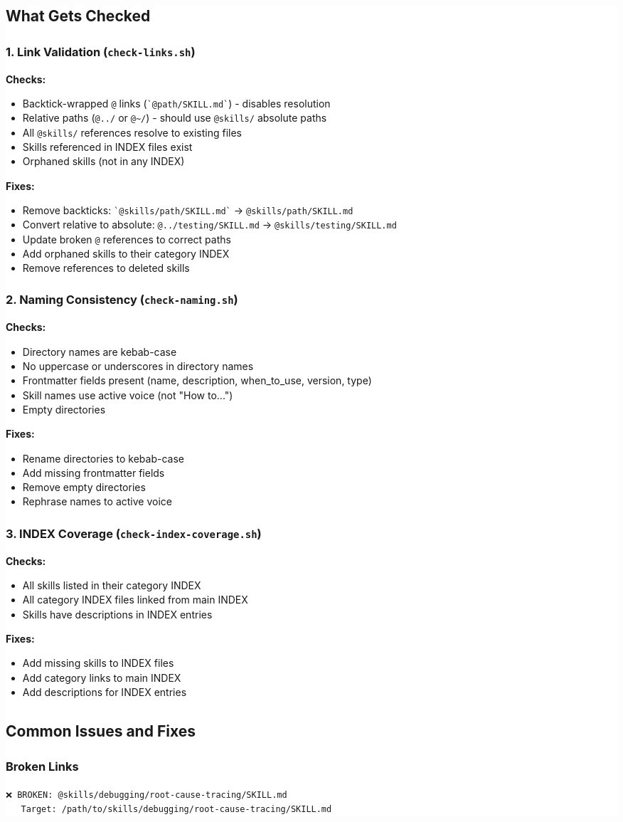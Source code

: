 ## What Gets Checked

### 1. Link Validation (`check-links.sh`)

**Checks:**
- Backtick-wrapped `@` links (`` `@path/SKILL.md` ``) - disables resolution
- Relative paths (`@../` or `@~/`) - should use `@skills/` absolute paths
- All `@skills/` references resolve to existing files
- Skills referenced in INDEX files exist
- Orphaned skills (not in any INDEX)

**Fixes:**
- Remove backticks: `` `@skills/path/SKILL.md` `` → `@skills/path/SKILL.md`
- Convert relative to absolute: `@../testing/SKILL.md` → `@skills/testing/SKILL.md`
- Update broken `@` references to correct paths
- Add orphaned skills to their category INDEX
- Remove references to deleted skills

### 2. Naming Consistency (`check-naming.sh`)

**Checks:**
- Directory names are kebab-case
- No uppercase or underscores in directory names
- Frontmatter fields present (name, description, when_to_use, version, type)
- Skill names use active voice (not "How to...")
- Empty directories

**Fixes:**
- Rename directories to kebab-case
- Add missing frontmatter fields
- Remove empty directories
- Rephrase names to active voice

### 3. INDEX Coverage (`check-index-coverage.sh`)

**Checks:**
- All skills listed in their category INDEX
- All category INDEX files linked from main INDEX
- Skills have descriptions in INDEX entries

**Fixes:**
- Add missing skills to INDEX files
- Add category links to main INDEX
- Add descriptions for INDEX entries

## Common Issues and Fixes

### Broken Links

```
❌ BROKEN: @skills/debugging/root-cause-tracing/SKILL.md
   Target: /path/to/skills/debugging/root-cause-tracing/SKILL.md
```
